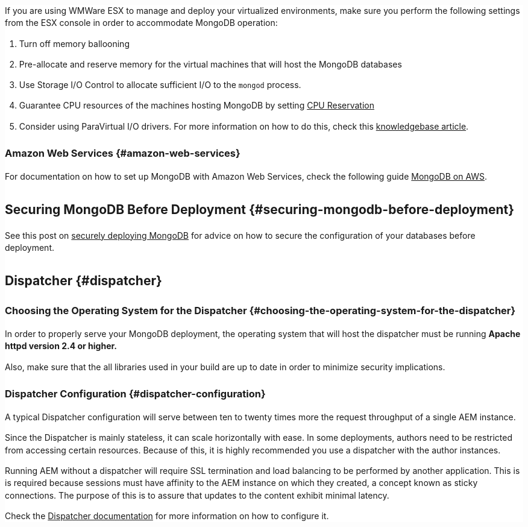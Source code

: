 If you are using WMWare ESX to manage and deploy your virtualized environments, make sure you perform the following settings from the ESX console in order to accommodate MongoDB operation:

1. Turn off memory ballooning
1. Pre-allocate and reserve memory for the virtual machines that will host the MongoDB databases  
1. Use Storage I/O Control to allocate sufficient I/O to the `mongod` process.
1. Guarantee CPU resources of the machines hosting MongoDB by setting [CPU Reservation](https://pubs.vmware.com/vsphere-4-esx-vcenter/index.jsp?topic=/com.vmware.vsphere.vmadmin.doc_41/vsp_vm_guide/configuring_virtual_machines/t_allocate_cpu_resources.html)  

1. Consider using ParaVirtual I/O drivers. For more information on how to do this, check this [knowledgebase article](https://kb.vmware.com/selfservice/microsites/search.do?language=en_US&cmd=displayKC&externalId=1010398).

### Amazon Web Services {#amazon-web-services}

For documentation on how to set up MongoDB with Amazon Web Services, check the following guide [MongoDB on AWS](https://docs.aws.amazon.com/quickstart/latest/mongodb/welcome.html).

## Securing MongoDB Before Deployment {#securing-mongodb-before-deployment}

See this post on [securely deploying MongoDB](https://blogs.adobe.com/security/2015/07/securely-deploying-mongodb-3-0.html) for advice on how to secure the configuration of your databases before deployment.

## Dispatcher {#dispatcher}

### Choosing the Operating System for the Dispatcher {#choosing-the-operating-system-for-the-dispatcher}

In order to properly serve your MongoDB deployment, the operating system that will host the dispatcher must be running **Apache httpd version 2.4 or higher.**

Also, make sure that the all libraries used in your build are up to date in order to minimize security implications.

### Dispatcher Configuration {#dispatcher-configuration}

A typical Dispatcher configuration will serve between ten to twenty times more the request throughput of a single AEM instance.

Since the Dispatcher is mainly stateless, it can scale horizontally with ease. In some deployments, authors need to be restricted from accessing certain resources. Because of this, it is highly recommended you use a dispatcher with the author instances.

Running AEM without a dispatcher will require SSL termination and load balancing to be performed by another application. This is is required because sessions must have affinity to the AEM instance on which they created, a concept known as sticky connections. The purpose of this is to assure that updates to the content exhibit minimal latency.

Check the [Dispatcher documentation](https://helpx.adobe.com/experience-manager/dispatcher/using/dispatcher.html) for more information on how to configure it.
